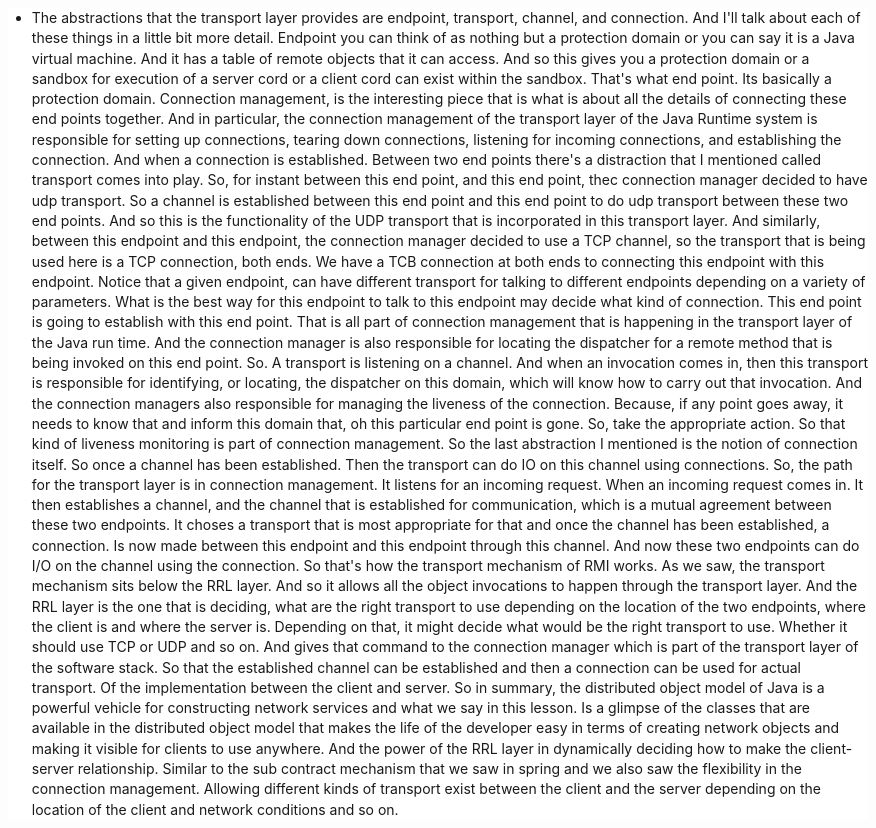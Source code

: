 <ul>
  <li>The abstractions that the transport layer provides are endpoint, transport, channel, and connection. And I'll talk about each of these things in a little bit more detail. Endpoint you can think of as nothing but a protection domain or you can say it is a Java virtual machine. And it has a table of remote objects that it can access. And so this gives you a protection domain or a sandbox for execution of a server cord or a client cord can exist within the sandbox. That's what end point. Its basically a protection domain. Connection management, is the interesting piece that is what is about all the details of connecting these end points together. And in particular, the connection management of the transport layer of the Java Runtime system is responsible for setting up connections, tearing down connections, listening for incoming connections, and establishing the connection. And when a connection is established. Between two end points there's a distraction that I mentioned called transport comes into play. So, for instant between this end point, and this end point, thec connection manager decided to have udp transport. So a channel is established between this end point and this end point to do udp transport between these two end points. And so this is the functionality of the UDP transport that is incorporated in this transport layer. And similarly, between this endpoint and this endpoint, the connection manager decided to use a TCP channel, so the transport that is being used here is a TCP connection, both ends. We have a TCB connection at both ends to connecting this endpoint with this endpoint. Notice that a given endpoint, can have different transport for talking to different endpoints depending on a variety of parameters. What is the best way for this endpoint to talk to this endpoint may decide what kind of connection. This end point is going to establish with this end point. That is all part of connection management that is happening in the transport layer of the Java run time. And the connection manager is also responsible for locating the dispatcher for a remote method that is being invoked on this end point. So. A transport is listening on a channel. And when an invocation comes in, then this transport is responsible for identifying, or locating, the dispatcher on this domain, which will know how to carry out that invocation. And the connection managers also responsible for managing the liveness of the connection. Because, if any point goes away, it needs to know that and inform this domain that, oh this particular end point is gone. So, take the appropriate action. So that kind of liveness monitoring is part of connection management. So the last abstraction I mentioned is the notion of connection itself. So once a channel has been established. Then the transport can do IO on this channel using connections. So, the path for the transport layer is in connection management. It listens for an incoming request. When an incoming request comes in. It then establishes a channel, and the channel that is established for communication, which is a mutual agreement between these two endpoints. It choses a transport that is most appropriate for that and once the channel has been established, a connection. Is now made between this endpoint and this endpoint through this channel. And now these two endpoints can do I/O on the channel using the connection. So that's how the transport mechanism of RMI works. As we saw, the transport mechanism sits below the RRL layer. And so it allows all the object invocations to happen through the transport layer. And the RRL layer is the one that is deciding, what are the right transport to use depending on the location of the two endpoints, where the client is and where the server is. Depending on that, it might decide what would be the right transport to use. Whether it should use TCP or UDP and so on. And gives that command to the connection manager which is part of the transport layer of the software stack. So that the established channel can be established and then a connection can be used for actual transport. Of the implementation between the client and server. So in summary, the distributed object model of Java is a powerful vehicle for constructing network services and what we say in this lesson. Is a glimpse of the classes that are available in the distributed object model that makes the life of the developer easy in terms of creating network objects and making it visible for clients to use anywhere. And the power of the RRL layer in dynamically deciding how to make the client-server relationship. Similar to the sub contract mechanism that we saw in spring and we also saw the flexibility in the connection management. Allowing different kinds of transport exist between the client and the server depending on the location of the client and network conditions and so on.
</li> 
</ul>
